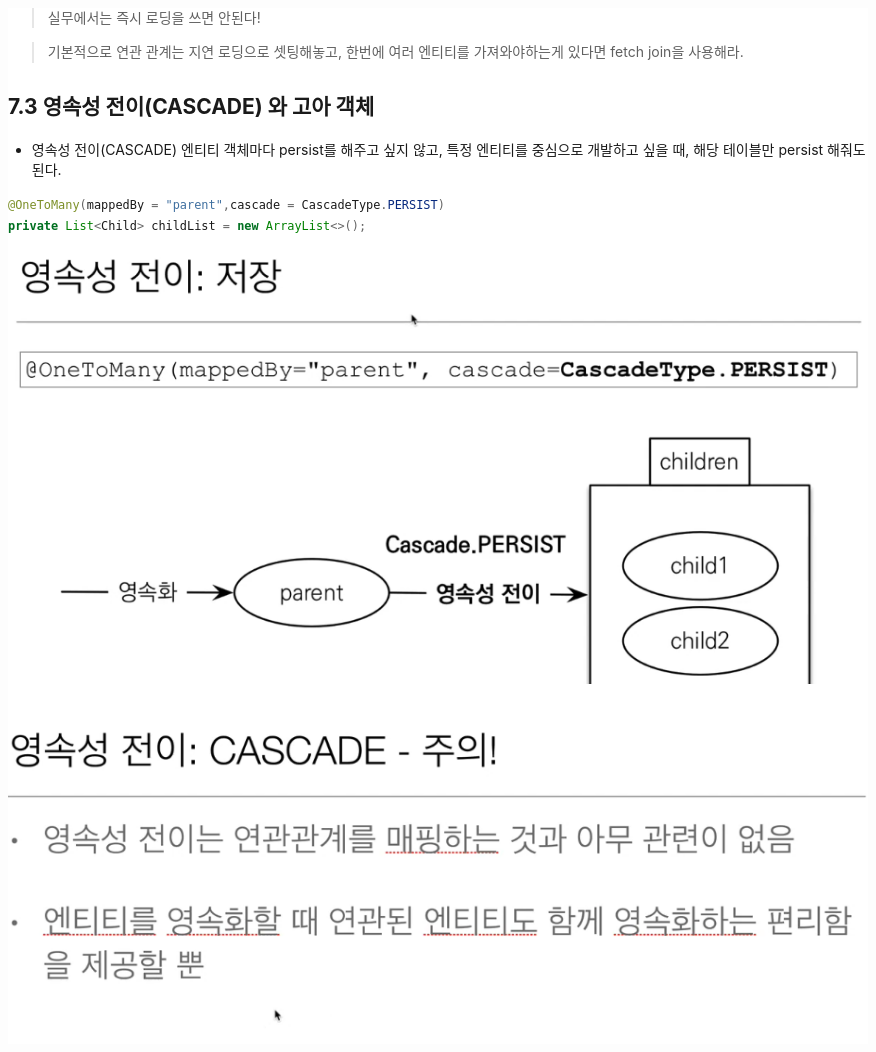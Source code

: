 
> 실무에서는 즉시 로딩을 쓰면 안된다!

> 기본적으로 연관 관계는 지연 로딩으로 셋팅해놓고, 한번에 여러 엔티티를 가져와야하는게 있다면 fetch join을 사용해라.


## 7.3 영속성 전이(CASCADE) 와 고아 객체

* 영속성 전이(CASCADE)
엔티티 객체마다 persist를 해주고 싶지 않고, 특정 엔티티를 중심으로 개발하고 싶을 때, 해당 테이블만 persist 해줘도 된다.

~~~java
@OneToMany(mappedBy = "parent",cascade = CascadeType.PERSIST)
private List<Child> childList = new ArrayList<>();
~~~

![JPA11](../99.Img/JPA11.png)

![JPA12](../99.Img/JPA12.png)
